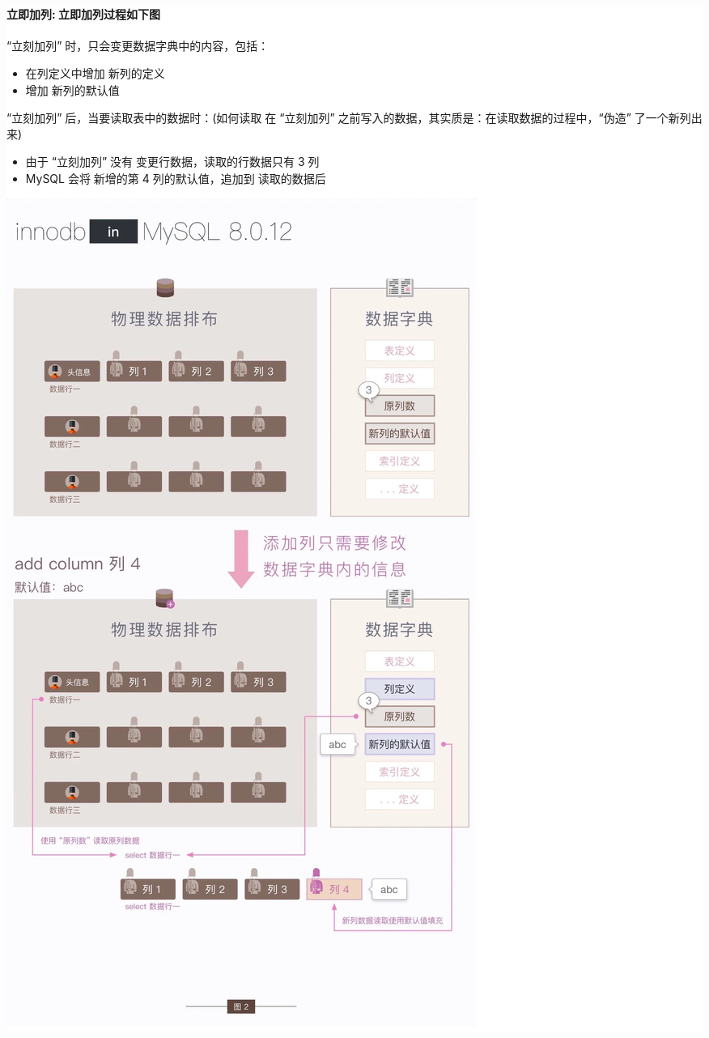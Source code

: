
#### 立即加列: 立即加列过程如下图
“立刻加列” 时，只会变更数据字典中的内容，包括：
- 在列定义中增加 新列的定义
- 增加 新列的默认值

“立刻加列” 后，当要读取表中的数据时：(如何读取 在 “立刻加列” 之前写入的数据，其实质是：在读取数据的过程中，“伪造” 了一个新列出来)
- 由于 “立刻加列” 没有 变更行数据，读取的行数据只有 3 列
- MySQL 会将 新增的第 4 列的默认值，追加到 读取的数据后

![MySQL8.0.12.add_column-omstamt.jpg](./IMGS/MySQL8.0.12.add_column-omstamt.jpg)
